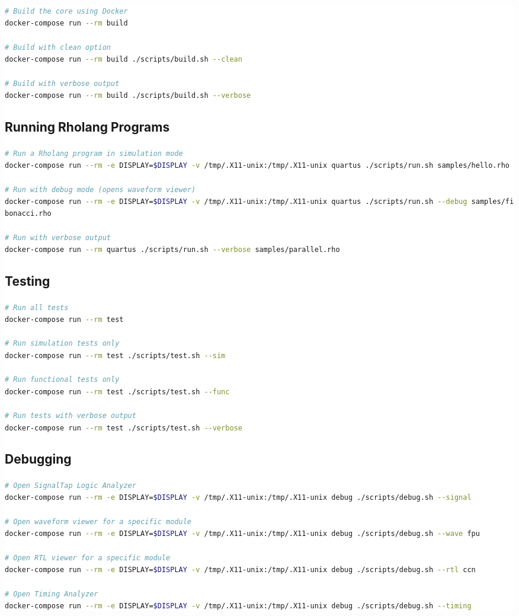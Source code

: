 ```bash
# Build the core using Docker
docker-compose run --rm build

# Build with clean option
docker-compose run --rm build ./scripts/build.sh --clean

# Build with verbose output
docker-compose run --rm build ./scripts/build.sh --verbose
```

## Running Rholang Programs

```bash
# Run a Rholang program in simulation mode
docker-compose run --rm -e DISPLAY=$DISPLAY -v /tmp/.X11-unix:/tmp/.X11-unix quartus ./scripts/run.sh samples/hello.rho

# Run with debug mode (opens waveform viewer)
docker-compose run --rm -e DISPLAY=$DISPLAY -v /tmp/.X11-unix:/tmp/.X11-unix quartus ./scripts/run.sh --debug samples/fibonacci.rho

# Run with verbose output
docker-compose run --rm quartus ./scripts/run.sh --verbose samples/parallel.rho
```

## Testing

```bash
# Run all tests
docker-compose run --rm test

# Run simulation tests only
docker-compose run --rm test ./scripts/test.sh --sim

# Run functional tests only
docker-compose run --rm test ./scripts/test.sh --func

# Run tests with verbose output
docker-compose run --rm test ./scripts/test.sh --verbose
```

## Debugging

```bash
# Open SignalTap Logic Analyzer
docker-compose run --rm -e DISPLAY=$DISPLAY -v /tmp/.X11-unix:/tmp/.X11-unix debug ./scripts/debug.sh --signal

# Open waveform viewer for a specific module
docker-compose run --rm -e DISPLAY=$DISPLAY -v /tmp/.X11-unix:/tmp/.X11-unix debug ./scripts/debug.sh --wave fpu

# Open RTL viewer for a specific module
docker-compose run --rm -e DISPLAY=$DISPLAY -v /tmp/.X11-unix:/tmp/.X11-unix debug ./scripts/debug.sh --rtl ccn

# Open Timing Analyzer
docker-compose run --rm -e DISPLAY=$DISPLAY -v /tmp/.X11-unix:/tmp/.X11-unix debug ./scripts/debug.sh --timing
```
